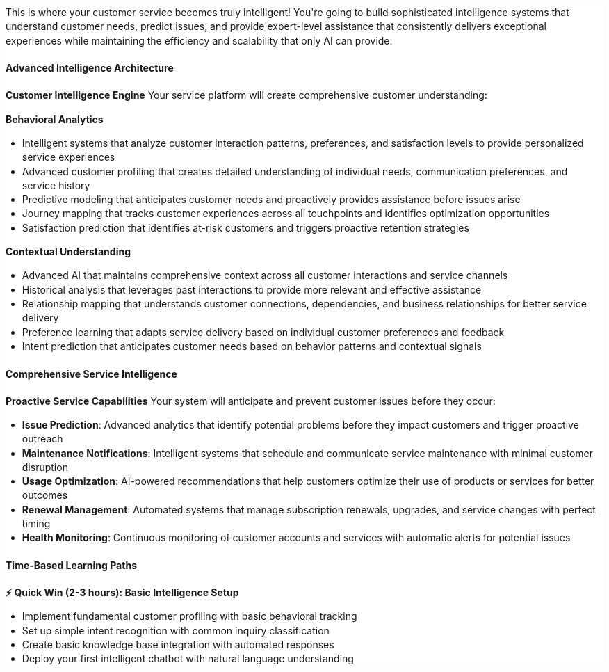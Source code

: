 This is where your customer service becomes truly intelligent! You're going to build sophisticated intelligence systems that understand customer needs, predict issues, and provide expert-level assistance that consistently delivers exceptional experiences while maintaining the efficiency and scalability that only AI can provide.

#### Advanced Intelligence Architecture

**Customer Intelligence Engine**
Your service platform will create comprehensive customer understanding:

**Behavioral Analytics**
- Intelligent systems that analyze customer interaction patterns, preferences, and satisfaction levels to provide personalized service experiences
- Advanced customer profiling that creates detailed understanding of individual needs, communication preferences, and service history
- Predictive modeling that anticipates customer needs and proactively provides assistance before issues arise
- Journey mapping that tracks customer experiences across all touchpoints and identifies optimization opportunities
- Satisfaction prediction that identifies at-risk customers and triggers proactive retention strategies

**Contextual Understanding**
- Advanced AI that maintains comprehensive context across all customer interactions and service channels
- Historical analysis that leverages past interactions to provide more relevant and effective assistance
- Relationship mapping that understands customer connections, dependencies, and business relationships for better service delivery
- Preference learning that adapts service delivery based on individual customer preferences and feedback
- Intent prediction that anticipates customer needs based on behavior patterns and contextual signals

#### Comprehensive Service Intelligence

**Proactive Service Capabilities**
Your system will anticipate and prevent customer issues before they occur:
- **Issue Prediction**: Advanced analytics that identify potential problems before they impact customers and trigger proactive outreach
- **Maintenance Notifications**: Intelligent systems that schedule and communicate service maintenance with minimal customer disruption
- **Usage Optimization**: AI-powered recommendations that help customers optimize their use of products or services for better outcomes
- **Renewal Management**: Automated systems that manage subscription renewals, upgrades, and service changes with perfect timing
- **Health Monitoring**: Continuous monitoring of customer accounts and services with automatic alerts for potential issues

#### Time-Based Learning Paths

**⚡ Quick Win (2-3 hours): Basic Intelligence Setup**
- Implement fundamental customer profiling with basic behavioral tracking
- Set up simple intent recognition with common inquiry classification
- Create basic knowledge base integration with automated responses
- Deploy your first intelligent chatbot with natural language understanding
